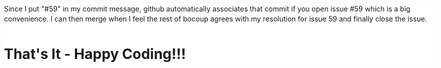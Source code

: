 Since I put "#59" in my commit message, github automatically associates that commit
if you open issue #59 which is a big convenience. I can then merge when I feel the 
rest of bocoup agrees with my resolution for issue 59 and finally close the issue. 

# That's It - Happy Coding!!!



















